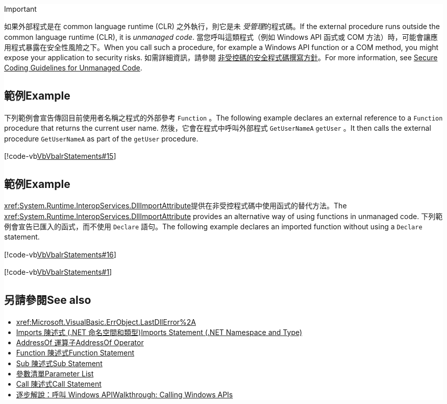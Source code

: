 > [!IMPORTANT]
> <span data-ttu-id="d46a8-222">如果外部程式是在 common language runtime (CLR) 之外執行，則它是未 *受管理*的程式碼。</span><span class="sxs-lookup"><span data-stu-id="d46a8-222">If the external procedure runs outside the common language runtime (CLR), it is *unmanaged code*.</span></span> <span data-ttu-id="d46a8-223">當您呼叫這類程式（例如 Windows API 函式或 COM 方法）時，可能會讓應用程式暴露在安全性風險之下。</span><span class="sxs-lookup"><span data-stu-id="d46a8-223">When you call such a procedure, for example a Windows API function or a COM method, you might expose your application to security risks.</span></span> <span data-ttu-id="d46a8-224">如需詳細資訊，請參閱 [非受控碼的安全程式碼撰寫方針](/previous-versions/dotnet/framework/security/secure-coding-guidelines-for-unmanaged-code)。</span><span class="sxs-lookup"><span data-stu-id="d46a8-224">For more information, see [Secure Coding Guidelines for Unmanaged Code](/previous-versions/dotnet/framework/security/secure-coding-guidelines-for-unmanaged-code).</span></span>

## <a name="example"></a><span data-ttu-id="d46a8-225">範例</span><span class="sxs-lookup"><span data-stu-id="d46a8-225">Example</span></span>

<span data-ttu-id="d46a8-226">下列範例會宣告傳回目前使用者名稱之程式的外部參考 `Function` 。</span><span class="sxs-lookup"><span data-stu-id="d46a8-226">The following example declares an external reference to a `Function` procedure that returns the current user name.</span></span> <span data-ttu-id="d46a8-227">然後，它會在程式中呼叫外部程式 `GetUserNameA` `getUser` 。</span><span class="sxs-lookup"><span data-stu-id="d46a8-227">It then calls the external procedure `GetUserNameA` as part of the `getUser` procedure.</span></span>

[!code-vb[VbVbalrStatements#15](~/samples/snippets/visualbasic/VS_Snippets_VBCSharp/VbVbalrStatements/VB/Class1.vb#15)]

## <a name="example"></a><span data-ttu-id="d46a8-228">範例</span><span class="sxs-lookup"><span data-stu-id="d46a8-228">Example</span></span>

<span data-ttu-id="d46a8-229"><xref:System.Runtime.InteropServices.DllImportAttribute>提供在非受控程式碼中使用函式的替代方法。</span><span class="sxs-lookup"><span data-stu-id="d46a8-229">The <xref:System.Runtime.InteropServices.DllImportAttribute> provides an alternative way of using functions in unmanaged code.</span></span> <span data-ttu-id="d46a8-230">下列範例會宣告已匯入的函式，而不使用 `Declare` 語句。</span><span class="sxs-lookup"><span data-stu-id="d46a8-230">The following example declares an imported function without using a `Declare` statement.</span></span>

[!code-vb[VbVbalrStatements#16](~/samples/snippets/visualbasic/VS_Snippets_VBCSharp/VbVbalrStatements/VB/Class1.vb#16)]

[!code-vb[VbVbalrStatements#1](~/samples/snippets/visualbasic/VS_Snippets_VBCSharp/VbVbalrStatements/VB/Class1.vb#1)]

## <a name="see-also"></a><span data-ttu-id="d46a8-231">另請參閱</span><span class="sxs-lookup"><span data-stu-id="d46a8-231">See also</span></span>

- <xref:Microsoft.VisualBasic.ErrObject.LastDllError%2A>
- [<span data-ttu-id="d46a8-232">Imports 陳述式 (.NET 命名空間和類型)</span><span class="sxs-lookup"><span data-stu-id="d46a8-232">Imports Statement (.NET Namespace and Type)</span></span>](imports-statement-net-namespace-and-type.md)
- [<span data-ttu-id="d46a8-233">AddressOf 運算子</span><span class="sxs-lookup"><span data-stu-id="d46a8-233">AddressOf Operator</span></span>](../operators/addressof-operator.md)
- [<span data-ttu-id="d46a8-234">Function 陳述式</span><span class="sxs-lookup"><span data-stu-id="d46a8-234">Function Statement</span></span>](function-statement.md)
- [<span data-ttu-id="d46a8-235">Sub 陳述式</span><span class="sxs-lookup"><span data-stu-id="d46a8-235">Sub Statement</span></span>](sub-statement.md)
- [<span data-ttu-id="d46a8-236">參數清單</span><span class="sxs-lookup"><span data-stu-id="d46a8-236">Parameter List</span></span>](parameter-list.md)
- [<span data-ttu-id="d46a8-237">Call 陳述式</span><span class="sxs-lookup"><span data-stu-id="d46a8-237">Call Statement</span></span>](call-statement.md)
- [<span data-ttu-id="d46a8-238">逐步解說：呼叫 Windows API</span><span class="sxs-lookup"><span data-stu-id="d46a8-238">Walkthrough: Calling Windows APIs</span></span>](../../programming-guide/com-interop/walkthrough-calling-windows-apis.md)
